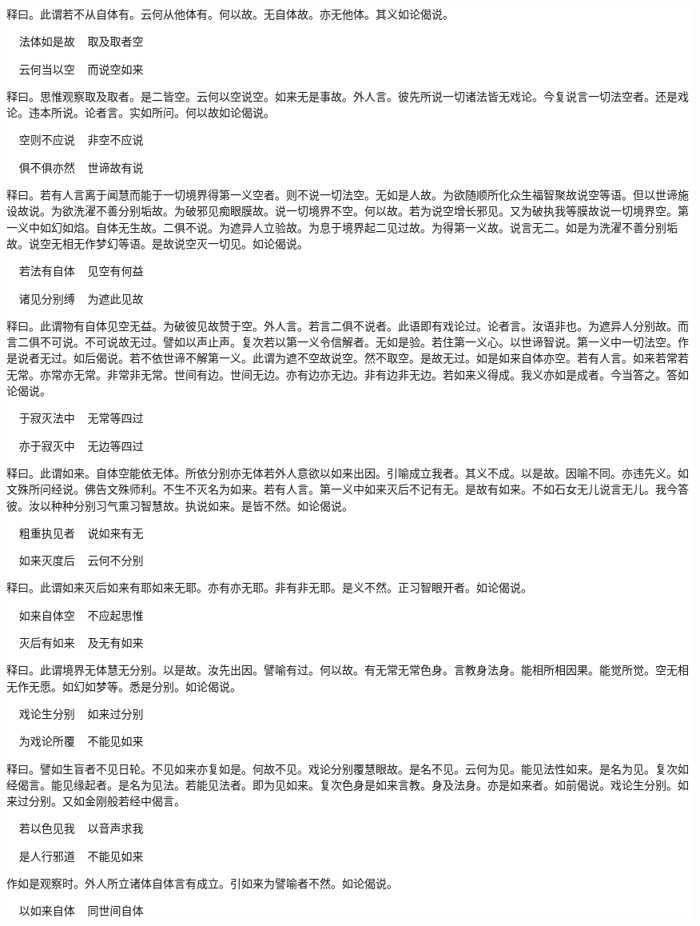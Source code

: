 
释曰。此谓若不从自体有。云何从他体有。何以故。无自体故。亦无他体。其义如论偈说。

&nbsp;&nbsp;&nbsp;&nbsp;法体如是故&nbsp;&nbsp;&nbsp;&nbsp;取及取者空

&nbsp;&nbsp;&nbsp;&nbsp;云何当以空&nbsp;&nbsp;&nbsp;&nbsp;而说空如来


释曰。思惟观察取及取者。是二皆空。云何以空说空。如来无是事故。外人言。彼先所说一切诸法皆无戏论。今复说言一切法空者。还是戏论。违本所说。论者言。实如所问。何以故如论偈说。

&nbsp;&nbsp;&nbsp;&nbsp;空则不应说&nbsp;&nbsp;&nbsp;&nbsp;非空不应说

&nbsp;&nbsp;&nbsp;&nbsp;俱不俱亦然&nbsp;&nbsp;&nbsp;&nbsp;世谛故有说


释曰。若有人言离于闻慧而能于一切境界得第一义空者。则不说一切法空。无如是人故。为欲随顺所化众生福智聚故说空等语。但以世谛施设故说。为欲洗濯不善分别垢故。为破邪见痴眼膜故。说一切境界不空。何以故。若为说空增长邪见。又为破执我等膜故说一切境界空。第一义中如幻如焰。自体无生故。二俱不说。为遮异人立验故。为息于境界起二见过故。为得第一义故。说言无二。如是为洗濯不善分别垢故。说空无相无作梦幻等语。是故说空灭一切见。如论偈说。

&nbsp;&nbsp;&nbsp;&nbsp;若法有自体&nbsp;&nbsp;&nbsp;&nbsp;见空有何益

&nbsp;&nbsp;&nbsp;&nbsp;诸见分别缚&nbsp;&nbsp;&nbsp;&nbsp;为遮此见故


释曰。此谓物有自体见空无益。为破彼见故赞于空。外人言。若言二俱不说者。此语即有戏论过。论者言。汝语非也。为遮异人分别故。而言二俱不可说。不可说故无过。譬如以声止声。复次若以第一义令信解者。无如是验。若住第一义心。以世谛智说。第一义中一切法空。作是说者无过。如后偈说。若不依世谛不解第一义。此谓为遮不空故说空。然不取空。是故无过。如是如来自体亦空。若有人言。如来若常若无常。亦常亦无常。非常非无常。世间有边。世间无边。亦有边亦无边。非有边非无边。若如来义得成。我义亦如是成者。今当答之。答如论偈说。

&nbsp;&nbsp;&nbsp;&nbsp;于寂灭法中&nbsp;&nbsp;&nbsp;&nbsp;无常等四过

&nbsp;&nbsp;&nbsp;&nbsp;亦于寂灭中&nbsp;&nbsp;&nbsp;&nbsp;无边等四过


释曰。此谓如来。自体空能依无体。所依分别亦无体若外人意欲以如来出因。引喻成立我者。其义不成。以是故。因喻不同。亦违先义。如文殊所问经说。佛告文殊师利。不生不灭名为如来。若有人言。第一义中如来灭后不记有无。是故有如来。不如石女无儿说言无儿。我今答彼。汝以种种分别习气熏习智慧故。执说如来。是皆不然。如论偈说。

&nbsp;&nbsp;&nbsp;&nbsp;粗重执见者&nbsp;&nbsp;&nbsp;&nbsp;说如来有无

&nbsp;&nbsp;&nbsp;&nbsp;如来灭度后&nbsp;&nbsp;&nbsp;&nbsp;云何不分别


释曰。此谓如来灭后如来有耶如来无耶。亦有亦无耶。非有非无耶。是义不然。正习智眼开者。如论偈说。

&nbsp;&nbsp;&nbsp;&nbsp;如来自体空&nbsp;&nbsp;&nbsp;&nbsp;不应起思惟

&nbsp;&nbsp;&nbsp;&nbsp;灭后有如来&nbsp;&nbsp;&nbsp;&nbsp;及无有如来


释曰。此谓境界无体慧无分别。以是故。汝先出因。譬喻有过。何以故。有无常无常色身。言教身法身。能相所相因果。能觉所觉。空无相无作无愿。如幻如梦等。悉是分别。如论偈说。

&nbsp;&nbsp;&nbsp;&nbsp;戏论生分别&nbsp;&nbsp;&nbsp;&nbsp;如来过分别

&nbsp;&nbsp;&nbsp;&nbsp;为戏论所覆&nbsp;&nbsp;&nbsp;&nbsp;不能见如来


释曰。譬如生盲者不见日轮。不见如来亦复如是。何故不见。戏论分别覆慧眼故。是名不见。云何为见。能见法性如来。是名为见。复次如经偈言。能见缘起者。是名为见法。若能见法者。即为见如来。复次色身是如来言教。身及法身。亦是如来者。如前偈说。戏论生分别。如来过分别。又如金刚般若经中偈言。

&nbsp;&nbsp;&nbsp;&nbsp;若以色见我&nbsp;&nbsp;&nbsp;&nbsp;以音声求我

&nbsp;&nbsp;&nbsp;&nbsp;是人行邪道&nbsp;&nbsp;&nbsp;&nbsp;不能见如来


作如是观察时。外人所立诸体自体言有成立。引如来为譬喻者不然。如论偈说。

&nbsp;&nbsp;&nbsp;&nbsp;以如来自体&nbsp;&nbsp;&nbsp;&nbsp;同世间自体
